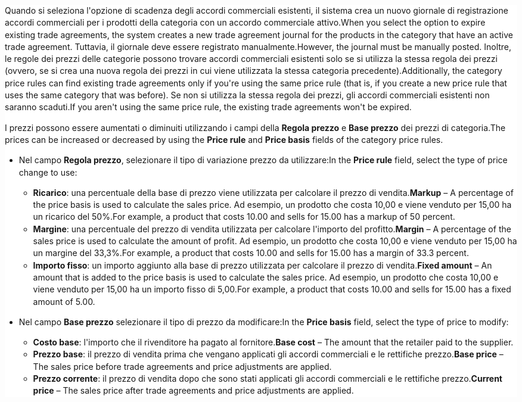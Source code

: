 <span data-ttu-id="debff-300">Quando si seleziona l'opzione di scadenza degli accordi commerciali esistenti, il sistema crea un nuovo giornale di registrazione accordi commerciali per i prodotti della categoria con un accordo commerciale attivo.</span><span class="sxs-lookup"><span data-stu-id="debff-300">When you select the option to expire existing trade agreements, the system creates a new trade agreement journal for the products in the category that have an active trade agreement.</span></span> <span data-ttu-id="debff-301">Tuttavia, il giornale deve essere registrato manualmente.</span><span class="sxs-lookup"><span data-stu-id="debff-301">However, the journal must be manually posted.</span></span> <span data-ttu-id="debff-302">Inoltre, le regole dei prezzi delle categorie possono trovare accordi commerciali esistenti solo se si utilizza la stessa regola dei prezzi (ovvero, se si crea una nuova regola dei prezzi in cui viene utilizzata la stessa categoria precedente).</span><span class="sxs-lookup"><span data-stu-id="debff-302">Additionally, the category price rules can find existing trade agreements only if you're using the same price rule (that is, if you create a new price rule that uses the same category that was before).</span></span> <span data-ttu-id="debff-303">Se non si utilizza la stessa regola dei prezzi, gli accordi commerciali esistenti non saranno scaduti.</span><span class="sxs-lookup"><span data-stu-id="debff-303">If you aren't using the same price rule, the existing trade agreements won't be expired.</span></span>

<span data-ttu-id="debff-304">I prezzi possono essere aumentati o diminuiti utilizzando i campi della **Regola prezzo** e **Base prezzo** dei prezzi di categoria.</span><span class="sxs-lookup"><span data-stu-id="debff-304">The prices can be increased or decreased by using the **Price rule** and **Price basis** fields of the category price rules.</span></span>

- <span data-ttu-id="debff-305">Nel campo **Regola prezzo**, selezionare il tipo di variazione prezzo da utilizzare:</span><span class="sxs-lookup"><span data-stu-id="debff-305">In the **Price rule** field, select the type of price change to use:</span></span>

    - <span data-ttu-id="debff-306">**Ricarico**: una percentuale della base di prezzo viene utilizzata per calcolare il prezzo di vendita.</span><span class="sxs-lookup"><span data-stu-id="debff-306">**Markup** – A percentage of the price basis is used to calculate the sales price.</span></span> <span data-ttu-id="debff-307">Ad esempio, un prodotto che costa 10,00 e viene venduto per 15,00 ha un ricarico del 50%.</span><span class="sxs-lookup"><span data-stu-id="debff-307">For example, a product that costs 10.00 and sells for 15.00 has a markup of 50 percent.</span></span>
    - <span data-ttu-id="debff-308">**Margine**: una percentuale del prezzo di vendita utilizzata per calcolare l'importo del profitto.</span><span class="sxs-lookup"><span data-stu-id="debff-308">**Margin** – A percentage of the sales price is used to calculate the amount of profit.</span></span> <span data-ttu-id="debff-309">Ad esempio, un prodotto che costa 10,00 e viene venduto per 15,00 ha un margine del 33,3%.</span><span class="sxs-lookup"><span data-stu-id="debff-309">For example, a product that costs 10.00 and sells for 15.00 has a margin of 33.3 percent.</span></span>
    - <span data-ttu-id="debff-310">**Importo fisso**: un importo aggiunto alla base di prezzo utilizzata per calcolare il prezzo di vendita.</span><span class="sxs-lookup"><span data-stu-id="debff-310">**Fixed amount** – An amount that is added to the price basis is used to calculate the sales price.</span></span> <span data-ttu-id="debff-311">Ad esempio, un prodotto che costa 10,00 e viene venduto per 15,00 ha un importo fisso di 5,00.</span><span class="sxs-lookup"><span data-stu-id="debff-311">For example, a product that costs 10.00 and sells for 15.00 has a fixed amount of 5.00.</span></span>

- <span data-ttu-id="debff-312">Nel campo **Base prezzo** selezionare il tipo di prezzo da modificare:</span><span class="sxs-lookup"><span data-stu-id="debff-312">In the **Price basis** field, select the type of price to modify:</span></span>

    - <span data-ttu-id="debff-313">**Costo base**: l'importo che il rivenditore ha pagato al fornitore.</span><span class="sxs-lookup"><span data-stu-id="debff-313">**Base cost** – The amount that the retailer paid to the supplier.</span></span>
    - <span data-ttu-id="debff-314">**Prezzo base**: il prezzo di vendita prima che vengano applicati gli accordi commerciali e le rettifiche prezzo.</span><span class="sxs-lookup"><span data-stu-id="debff-314">**Base price** – The sales price before trade agreements and price adjustments are applied.</span></span>
    - <span data-ttu-id="debff-315">**Prezzo corrente**: il prezzo di vendita dopo che sono stati applicati gli accordi commerciali e le rettifiche prezzo.</span><span class="sxs-lookup"><span data-stu-id="debff-315">**Current price** – The sales price after trade agreements and price adjustments are applied.</span></span>
